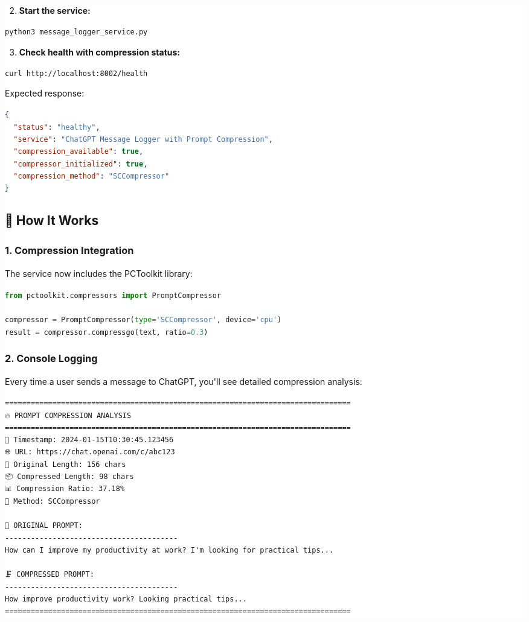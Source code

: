 2. **Start the service:**
```bash
python3 message_logger_service.py
```

3. **Check health with compression status:**
```bash
curl http://localhost:8002/health
```

Expected response:
```json
{
  "status": "healthy",
  "service": "ChatGPT Message Logger with Prompt Compression",
  "compression_available": true,
  "compressor_initialized": true,
  "compression_method": "SCCompressor"
}
```

## 🔧 How It Works

### 1. **Compression Integration**
The service now includes the PCToolkit library:
```python
from pctoolkit.compressors import PromptCompressor

compressor = PromptCompressor(type='SCCompressor', device='cpu')
result = compressor.compressgo(text, ratio=0.3)
```

### 2. **Console Logging**
Every time a user sends a message to ChatGPT, you'll see detailed compression analysis:

```
================================================================================
🔥 PROMPT COMPRESSION ANALYSIS
================================================================================
📅 Timestamp: 2024-01-15T10:30:45.123456
🌐 URL: https://chat.openai.com/c/abc123
📏 Original Length: 156 chars
📦 Compressed Length: 98 chars
📊 Compression Ratio: 37.18%
🔧 Method: SCCompressor

📝 ORIGINAL PROMPT:
----------------------------------------
How can I improve my productivity at work? I'm looking for practical tips...

🗜️ COMPRESSED PROMPT:
----------------------------------------
How improve productivity work? Looking practical tips...
================================================================================
```
